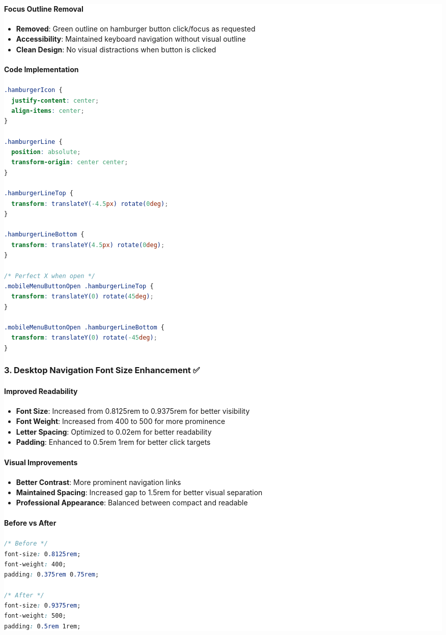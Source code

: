 #### Focus Outline Removal
- **Removed**: Green outline on hamburger button click/focus as requested
- **Accessibility**: Maintained keyboard navigation without visual outline
- **Clean Design**: No visual distractions when button is clicked

#### Code Implementation
```css
.hamburgerIcon {
  justify-content: center;
  align-items: center;
}

.hamburgerLine {
  position: absolute;
  transform-origin: center center;
}

.hamburgerLineTop {
  transform: translateY(-4.5px) rotate(0deg);
}

.hamburgerLineBottom {
  transform: translateY(4.5px) rotate(0deg);
}

/* Perfect X when open */
.mobileMenuButtonOpen .hamburgerLineTop {
  transform: translateY(0) rotate(45deg);
}

.mobileMenuButtonOpen .hamburgerLineBottom {
  transform: translateY(0) rotate(-45deg);
}
```

### 3. Desktop Navigation Font Size Enhancement ✅

#### Improved Readability
- **Font Size**: Increased from 0.8125rem to 0.9375rem for better visibility
- **Font Weight**: Increased from 400 to 500 for more prominence
- **Letter Spacing**: Optimized to 0.02em for better readability
- **Padding**: Enhanced to 0.5rem 1rem for better click targets

#### Visual Improvements
- **Better Contrast**: More prominent navigation links
- **Maintained Spacing**: Increased gap to 1.5rem for better visual separation
- **Professional Appearance**: Balanced between compact and readable

#### Before vs After
```css
/* Before */
font-size: 0.8125rem;
font-weight: 400;
padding: 0.375rem 0.75rem;

/* After */
font-size: 0.9375rem;
font-weight: 500;
padding: 0.5rem 1rem;
```

